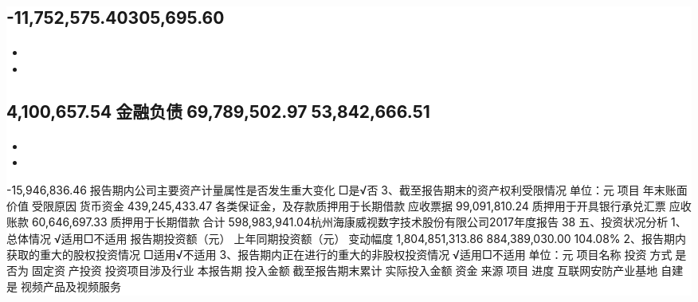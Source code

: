 -11,752,575.40305,695.60
-
-
-
4,100,657.54
金融负债
69,789,502.97
53,842,666.51
-
-
-
-15,946,836.46
报告期内公司主要资产计量属性是否发生重大变化
□是√否
3、截至报告期末的资产权利受限情况
单位：元
项目
年末账面价值
受限原因
货币资金
439,245,433.47
各类保证金，及存款质押用于长期借款
应收票据
99,091,810.24
质押用于开具银行承兑汇票
应收账款
60,646,697.33
质押用于长期借款
合计
598,983,941.04杭州海康威视数字技术股份有限公司2017年度报告
38
五、投资状况分析
1、总体情况
√适用□不适用
报告期投资额（元）
上年同期投资额（元）
变动幅度
1,804,851,313.86
884,389,030.00
104.08%
2、报告期内获取的重大的股权投资情况
□适用√不适用
3、报告期内正在进行的重大的非股权投资情况
√适用□不适用
单位：元
项目名称
投资
方式
是否为
固定资
产投资
投资项目涉及行业
本报告期
投入金额
截至报告期末累计
实际投入金额
资金
来源
项目
进度
互联网安防产业基地
自建
是
视频产品及视频服务